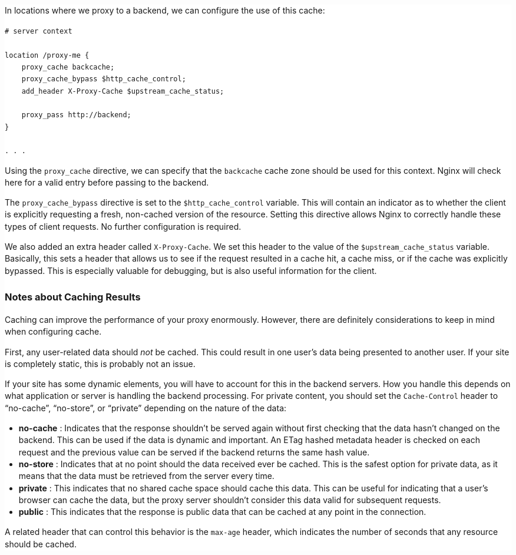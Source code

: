 In locations where we proxy to a backend, we can configure the use of this cache:

    # server context
    
    location /proxy-me {
        proxy_cache backcache;
        proxy_cache_bypass $http_cache_control;
        add_header X-Proxy-Cache $upstream_cache_status;
    
        proxy_pass http://backend;
    }
    
    . . .
    

Using the `proxy_cache` directive, we can specify that the `backcache` cache zone should be used for this context. Nginx will check here for a valid entry before passing to the backend.

The `proxy_cache_bypass` directive is set to the `$http_cache_control` variable. This will contain an indicator as to whether the client is explicitly requesting a fresh, non-cached version of the resource. Setting this directive allows Nginx to correctly handle these types of client requests. No further configuration is required.

We also added an extra header called `X-Proxy-Cache`. We set this header to the value of the `$upstream_cache_status` variable. Basically, this sets a header that allows us to see if the request resulted in a cache hit, a cache miss, or if the cache was explicitly bypassed. This is especially valuable for debugging, but is also useful information for the client.

### Notes about Caching Results

Caching can improve the performance of your proxy enormously. However, there are definitely considerations to keep in mind when configuring cache.

First, any user-related data should _not_ be cached. This could result in one user’s data being presented to another user. If your site is completely static, this is probably not an issue.

If your site has some dynamic elements, you will have to account for this in the backend servers. How you handle this depends on what application or server is handling the backend processing. For private content, you should set the `Cache-Control` header to “no-cache”, “no-store”, or “private” depending on the nature of the data:

- **no-cache** : Indicates that the response shouldn’t be served again without first checking that the data hasn’t changed on the backend. This can be used if the data is dynamic and important. An ETag hashed metadata header is checked on each request and the previous value can be served if the backend returns the same hash value.
- **no-store** : Indicates that at no point should the data received ever be cached. This is the safest option for private data, as it means that the data must be retrieved from the server every time.
- **private** : This indicates that no shared cache space should cache this data. This can be useful for indicating that a user’s browser can cache the data, but the proxy server shouldn’t consider this data valid for subsequent requests.
- **public** : This indicates that the response is public data that can be cached at any point in the connection.

A related header that can control this behavior is the `max-age` header, which indicates the number of seconds that any resource should be cached.
